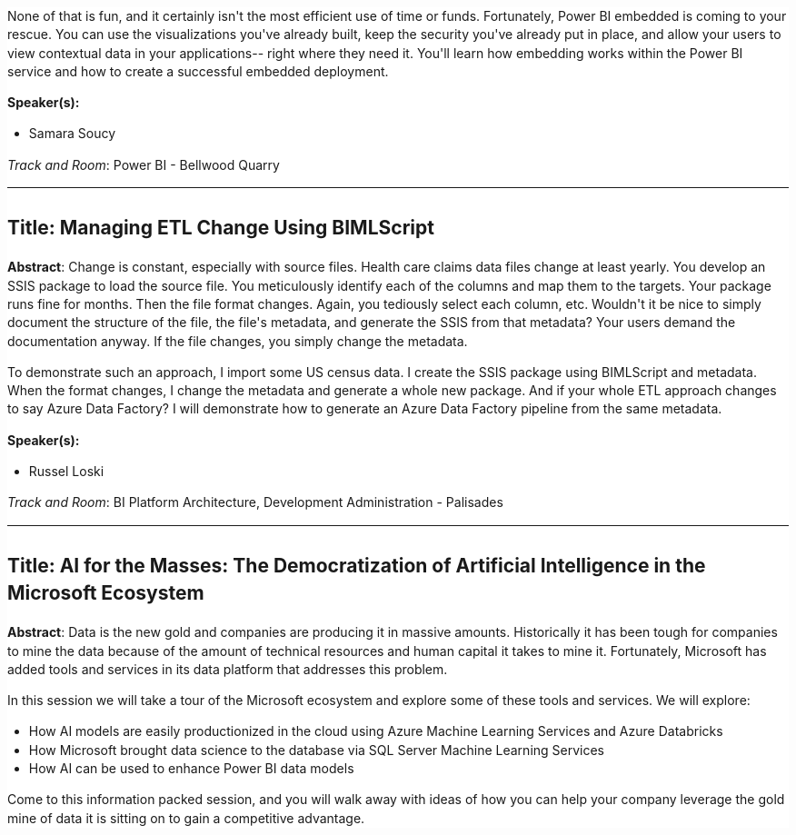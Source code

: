 None of that is fun, and it certainly isn't the most efficient use of time or funds. Fortunately, Power BI embedded is coming to your rescue. You can use the visualizations you've already built, keep the security you've already put in place, and allow your users to view contextual data in your applications-- right where they need it. You'll learn how embedding works within the Power BI service and how to create a successful embedded deployment.
 
**Speaker(s):**
- Samara Soucy
 
*Track and Room*: Power BI - Bellwood Quarry
 
----------------------------------------------------------------------------------- 
 
 
## Title: Managing ETL Change Using BIMLScript
 
**Abstract**:
Change is constant, especially with source files. Health care claims data files change at least yearly. You develop an SSIS package to load the source file. You meticulously identify each of the columns and map them to the targets. Your package runs fine for months. Then the file format changes. Again, you tediously select each column, etc. Wouldn't it be nice to simply document the structure of the file, the file's metadata, and generate the SSIS from that metadata? Your users demand the documentation anyway. If the file changes, you simply change the metadata. 

To demonstrate such an approach, I import some US census data. I create the SSIS package using BIMLScript and metadata. When the format changes, I change the metadata and generate a whole new package. And if your whole ETL approach changes to say Azure Data Factory? I will demonstrate how to generate an Azure Data Factory pipeline from the same metadata.
 
**Speaker(s):**
- Russel Loski
 
*Track and Room*: BI Platform Architecture, Development  Administration - Palisades
 
----------------------------------------------------------------------------------- 
 
 
## Title: AI for the Masses: The Democratization of Artificial Intelligence in the Microsoft Ecosystem
 
**Abstract**:
Data is the new gold and companies are producing it in massive amounts. Historically it has been tough for companies to mine the data because of the amount of technical resources and human capital it takes to mine it. Fortunately, Microsoft has added tools and services in its data platform that addresses this problem. 
 
In this session we will take a tour of the Microsoft ecosystem and explore some of these tools and services. We will explore:
 
-  How AI models are easily productionized in the cloud using Azure Machine Learning Services and Azure Databricks
-  How Microsoft brought data science to the database via SQL Server Machine Learning Services
-  How AI can be used to enhance Power BI data models

Come to this information packed session, and you will walk away with ideas of how you can help your company leverage the gold mine of data it is sitting on to gain a competitive advantage.
 